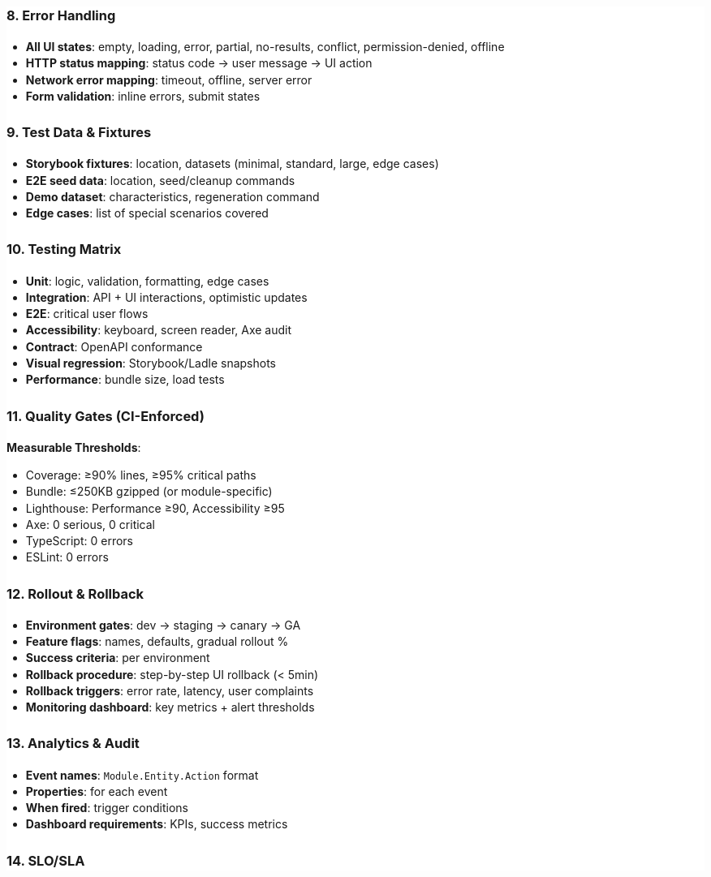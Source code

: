 ### 8. Error Handling

- **All UI states**: empty, loading, error, partial, no-results, conflict, permission-denied, offline
- **HTTP status mapping**: status code → user message → UI action
- **Network error mapping**: timeout, offline, server error
- **Form validation**: inline errors, submit states

### 9. Test Data & Fixtures

- **Storybook fixtures**: location, datasets (minimal, standard, large, edge cases)
- **E2E seed data**: location, seed/cleanup commands
- **Demo dataset**: characteristics, regeneration command
- **Edge cases**: list of special scenarios covered

### 10. Testing Matrix

- **Unit**: logic, validation, formatting, edge cases
- **Integration**: API + UI interactions, optimistic updates
- **E2E**: critical user flows
- **Accessibility**: keyboard, screen reader, Axe audit
- **Contract**: OpenAPI conformance
- **Visual regression**: Storybook/Ladle snapshots
- **Performance**: bundle size, load tests

### 11. Quality Gates (CI-Enforced)

**Measurable Thresholds**:

- Coverage: ≥90% lines, ≥95% critical paths
- Bundle: ≤250KB gzipped (or module-specific)
- Lighthouse: Performance ≥90, Accessibility ≥95
- Axe: 0 serious, 0 critical
- TypeScript: 0 errors
- ESLint: 0 errors

### 12. Rollout & Rollback

- **Environment gates**: dev → staging → canary → GA
- **Feature flags**: names, defaults, gradual rollout %
- **Success criteria**: per environment
- **Rollback procedure**: step-by-step UI rollback (< 5min)
- **Rollback triggers**: error rate, latency, user complaints
- **Monitoring dashboard**: key metrics + alert thresholds

### 13. Analytics & Audit

- **Event names**: `Module.Entity.Action` format
- **Properties**: for each event
- **When fired**: trigger conditions
- **Dashboard requirements**: KPIs, success metrics

### 14. SLO/SLA
